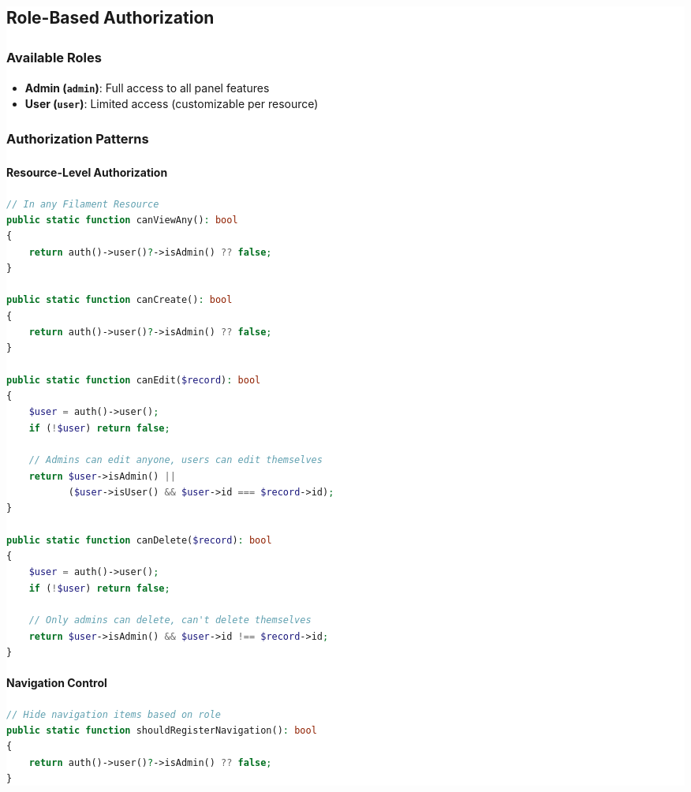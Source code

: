 ## Role-Based Authorization

### Available Roles

- **Admin (`admin`)**: Full access to all panel features
- **User (`user`)**: Limited access (customizable per resource)

### Authorization Patterns

#### Resource-Level Authorization

```php
// In any Filament Resource
public static function canViewAny(): bool
{
    return auth()->user()?->isAdmin() ?? false;
}

public static function canCreate(): bool
{
    return auth()->user()?->isAdmin() ?? false;
}

public static function canEdit($record): bool
{
    $user = auth()->user();
    if (!$user) return false;
    
    // Admins can edit anyone, users can edit themselves
    return $user->isAdmin() || 
           ($user->isUser() && $user->id === $record->id);
}

public static function canDelete($record): bool
{
    $user = auth()->user();
    if (!$user) return false;
    
    // Only admins can delete, can't delete themselves
    return $user->isAdmin() && $user->id !== $record->id;
}
```

#### Navigation Control

```php
// Hide navigation items based on role
public static function shouldRegisterNavigation(): bool
{
    return auth()->user()?->isAdmin() ?? false;
}
```
